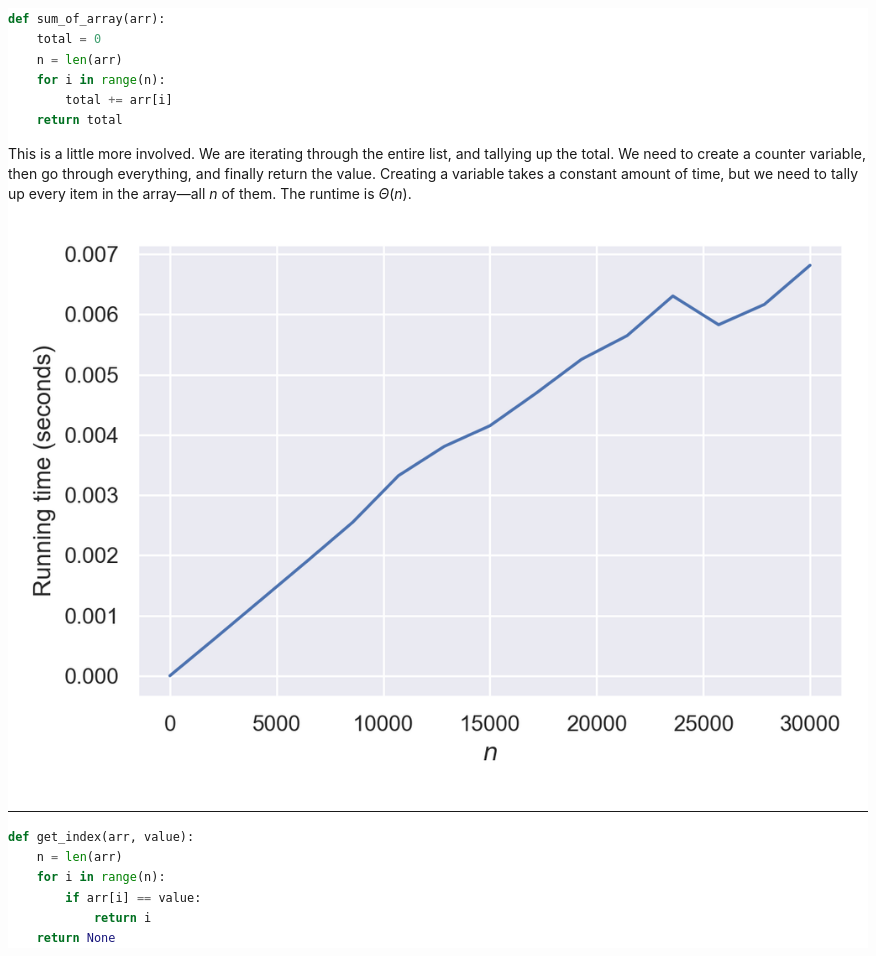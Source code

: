 
```py
def sum_of_array(arr):
    total = 0
    n = len(arr)
    for i in range(n):
        total += arr[i]
    return total
```

This is a little more involved.
We are iterating through the entire list, and tallying up the total. We need to create a counter variable, then go through everything, and finally return the value.
Creating a variable takes a constant amount of time, but we need to tally up every item in the array—all $n$ of them.
The runtime is $\Theta(n)$.

![Plot of the runtime of sum_of_array](./sum_of_array.png)

---

```py
def get_index(arr, value):
    n = len(arr)
    for i in range(n):
        if arr[i] == value:
            return i
    return None
```
